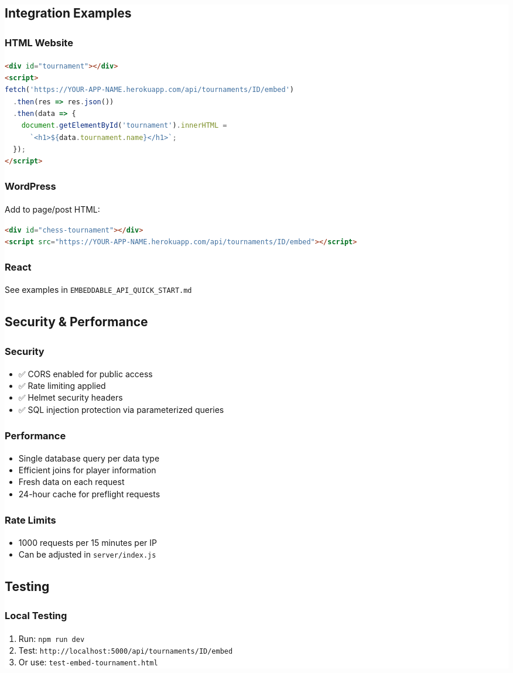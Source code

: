 ## Integration Examples

### HTML Website
```html
<div id="tournament"></div>
<script>
fetch('https://YOUR-APP-NAME.herokuapp.com/api/tournaments/ID/embed')
  .then(res => res.json())
  .then(data => {
    document.getElementById('tournament').innerHTML = 
      `<h1>${data.tournament.name}</h1>`;
  });
</script>
```

### WordPress
Add to page/post HTML:
```html
<div id="chess-tournament"></div>
<script src="https://YOUR-APP-NAME.herokuapp.com/api/tournaments/ID/embed"></script>
```

### React
See examples in `EMBEDDABLE_API_QUICK_START.md`

## Security & Performance

### Security
- ✅ CORS enabled for public access
- ✅ Rate limiting applied
- ✅ Helmet security headers
- ✅ SQL injection protection via parameterized queries

### Performance
- Single database query per data type
- Efficient joins for player information
- Fresh data on each request
- 24-hour cache for preflight requests

### Rate Limits
- 1000 requests per 15 minutes per IP
- Can be adjusted in `server/index.js`

## Testing

### Local Testing
1. Run: `npm run dev`
2. Test: `http://localhost:5000/api/tournaments/ID/embed`
3. Or use: `test-embed-tournament.html`
